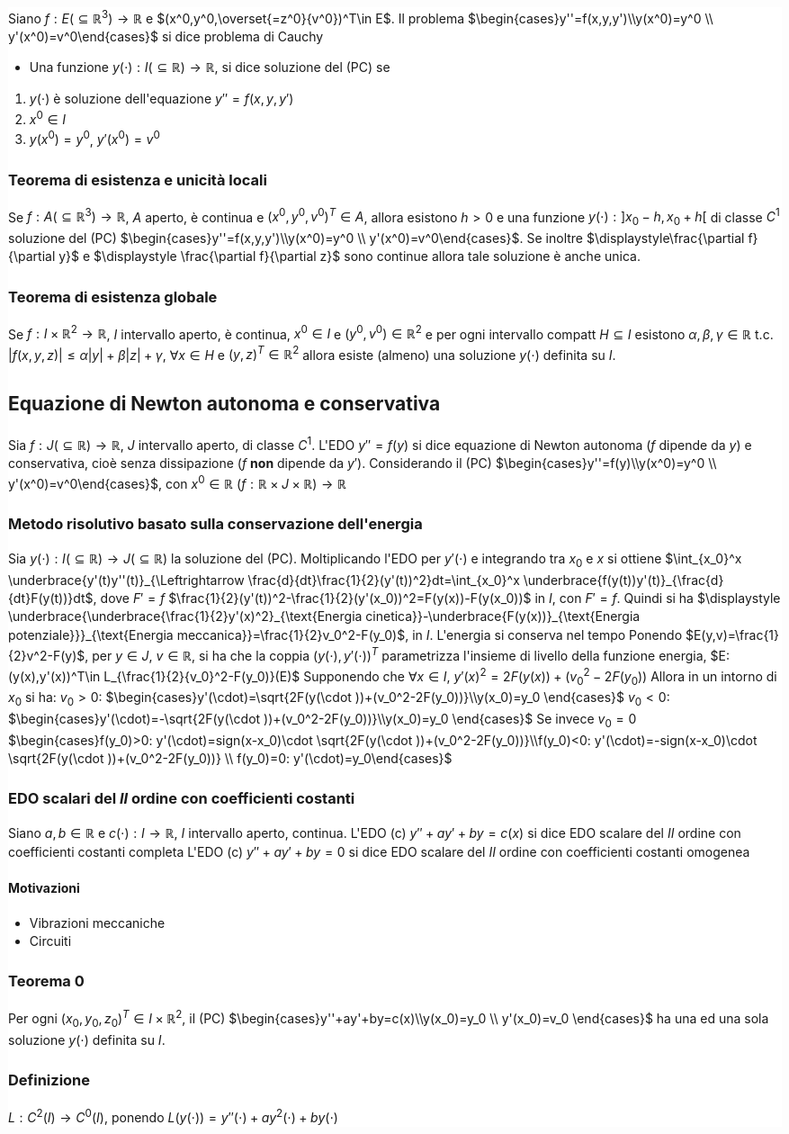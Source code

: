 Siano $f:E(\subseteq\mathbb{R}^3)\to\mathbb{R}$ e $(x^0,y^0,\overset{=z^0}{v^0})^T\in E$. Il problema
$\begin{cases}y''=f(x,y,y')\\y(x^0)=y^0 \\ y'(x^0)=v^0\end{cases}$ si dice problema di Cauchy
+ Una funzione $y(\cdot):I(\subseteq\mathbb{R})\to \mathbb{R}$, si dice soluzione del (PC) se
1. $y(\cdot)$ è soluzione dell'equazione $y''=f(x,y,y')$
2. $x^0\in I$
3. $y(x^0)=y^0$, $y'(x^0)=v^0$
### Teorema di esistenza e unicità locali
Se $f:A(\subseteq\mathbb{R}^3)\to\mathbb{R}$, $A$ aperto, è continua e $(x^0,y^0,v^0)^T\in A$, allora esistono $h>0$ e una funzione $y(\cdot):]x_0-h,x_0+h[$ di classe $C^1$ soluzione del (PC) $\begin{cases}y''=f(x,y,y')\\y(x^0)=y^0 \\ y'(x^0)=v^0\end{cases}$. Se inoltre $\displaystyle\frac{\partial f}{\partial y}$ e $\displaystyle \frac{\partial f}{\partial z}$ sono continue allora tale soluzione è anche unica.
### Teorema di esistenza globale
Se $f:I\times\mathbb{R}^2\to \mathbb{R}$, $I$ intervallo aperto, è continua, $x^0\in I$ e $(y^0,v^0)\in \mathbb{R}^2$ e per ogni intervallo compatt $H\subseteq I$ esistono $α,β,γ\in \mathbb{R}$ t.c. $|f(x,y,z)|\le α|y|+β|z|+γ$, $\forall x\in H$ e $(y,z)^T\in \mathbb{R}^2$ allora esiste (almeno) una soluzione $y(\cdot)$ definita su $I$.
## Equazione di Newton autonoma e conservativa
Sia $f:J(\subseteq \mathbb{R})\to \mathbb{R}$, $J$ intervallo aperto, di classe $C^1$. L'EDO
$y''=f(y)$ si dice equazione di Newton autonoma ($f$ dipende da $y$) e conservativa, cioè senza dissipazione ($f$ __non__ dipende da $y'$).
Considerando il (PC) $\begin{cases}y''=f(y)\\y(x^0)=y^0 \\ y'(x^0)=v^0\end{cases}$, con $x^0\in \mathbb{R}$ ($f:\mathbb{R}\times J\times \mathbb{R})\to \mathbb{R}$
### Metodo risolutivo basato sulla conservazione dell'energia
Sia $y(\cdot):I(\subseteq \mathbb{R})\to J(\subseteq \mathbb{R})$ la soluzione del (PC). Moltiplicando l'EDO per $y'(\cdot)$ e integrando tra $x_0$ e $x$ si ottiene 
$\int_{x_0}^x \underbrace{y'(t)y''(t)}_{\Leftrightarrow \frac{d}{dt}\frac{1}{2}(y'(t))^2}dt=\int_{x_0}^x \underbrace{f(y(t))y'(t)}_{\frac{d}{dt}F(y(t))}dt$, dove $F'=f$
$\frac{1}{2}(y'(t))^2-\frac{1}{2}(y'(x_0))^2=F(y(x))-F(y(x_0))$ in $I$, con $F'=f$. Quindi si ha
$\displaystyle \underbrace{\underbrace{\frac{1}{2}y'(x)^2}_{\text{Energia cinetica}}-\underbrace{F(y(x))}_{\text{Energia potenziale}}}_{\text{Energia meccanica}}=\frac{1}{2}v_0^2-F(y_0)$, in $I$.
L'energia si conserva nel tempo
Ponendo $E(y,v)=\frac{1}{2}v^2-F(y)$, per $y\in J$, $v\in \mathbb{R}$, si ha che la coppia $(y(\cdot),y'(\cdot))^T$ parametrizza l'insieme di livello della funzione energia, $E:(y(x),y'(x))^T\in L_{\frac{1}{2}{v_0}^2-F(y_0)}(E)$
Supponendo che $\forall x\in I$, $y'(x)^2=2F(y(x))+(v_0^2-2F(y_0))$
Allora in un intorno di $x_0$ si ha:
$v_0>0$: $\begin{cases}y'(\cdot)=\sqrt{2F(y(\cdot ))+(v_0^2-2F(y_0))}\\y(x_0)=y_0 \end{cases}$
$v_0<0$: $\begin{cases}y'(\cdot)=-\sqrt{2F(y(\cdot ))+(v_0^2-2F(y_0))}\\y(x_0)=y_0 \end{cases}$
Se invece $v_0=0$
$\begin{cases}f(y_0)>0: y'(\cdot)=sign(x-x_0)\cdot \sqrt{2F(y(\cdot ))+(v_0^2-2F(y_0))}\\f(y_0)<0: y'(\cdot)=-sign(x-x_0)\cdot \sqrt{2F(y(\cdot ))+(v_0^2-2F(y_0))} \\ f(y_0)=0: y'(\cdot)=y_0\end{cases}$
### EDO scalari del $II$ ordine con coefficienti costanti
Siano $a,b\in \mathbb{R}$ e $c(\cdot):I\to \mathbb{R}$, $I$ intervallo aperto, continua.
L'EDO (c) $y''+ay'+by=c(x)$ si dice EDO scalare del $II$ ordine con coefficienti costanti completa
L'EDO (c) $y''+ay'+by=0$ si dice EDO scalare del $II$ ordine con coefficienti costanti omogenea
#### Motivazioni
+ Vibrazioni meccaniche
+ Circuiti
### Teorema 0
Per ogni $(x_0,y_0,z_0)^T\in I\times \mathbb{R}^2$, il (PC) $\begin{cases}y''+ay'+by=c(x)\\y(x_0)=y_0 \\ y'(x_0)=v_0 \end{cases}$ ha una ed una sola soluzione $y(\cdot)$ definita su $I$.
### Definizione
$L:C^2(I)\to C^0(I)$, ponendo $L(y(\cdot))=y''(\cdot)+ay^2(\cdot)+by(\cdot)$
